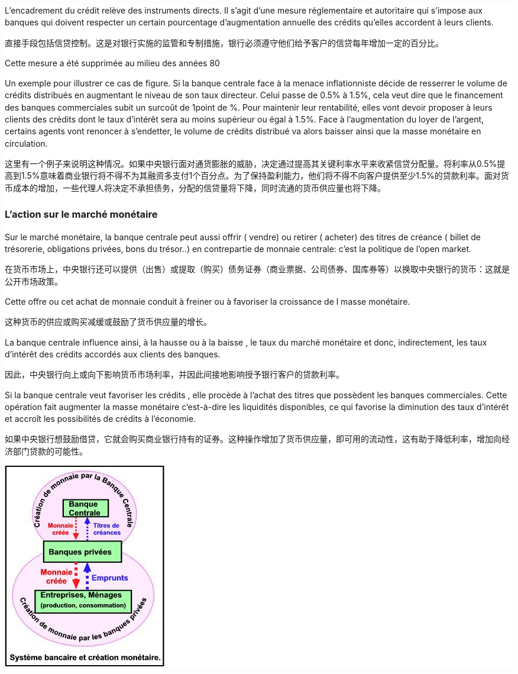 L’encadrement du crédit relève des instruments directs. Il s’agit d’une mesure réglementaire et autoritaire qui s’impose aux banques qui doivent respecter un certain pourcentage d’augmentation annuelle des crédits qu’elles accordent à leurs clients.

直接手段包括信贷控制。这是对银行实施的监管和专制措施，银行必须遵守他们给予客户的信贷每年增加一定的百分比。

Cette mesure a été supprimée au milieu des années 80

Un exemple pour illustrer ce cas de figure. Si la banque centrale face à la menace inflationniste décide de resserrer le volume de crédits distribués en augmentant le niveau de son taux directeur. Celui passe de 0.5% à 1.5%, cela veut dire que le financement des banques commerciales subit un surcoût de 1point de %. Pour maintenir leur rentabilité, elles vont devoir proposer à leurs clients des crédits dont le taux d’intérêt sera au moins supérieur ou égal à 1.5%. Face à l’augmentation du loyer de l’argent, certains agents vont renoncer à s’endetter, le volume de crédits distribué va alors baisser ainsi que la masse monétaire en circulation.

这里有一个例子来说明这种情况。如果中央银行面对通货膨胀的威胁，决定通过提高其关键利率水平来收紧信贷分配量。将利率从0.5%提高到1.5%意味着商业银行将不得不为其融资多支付1个百分点。为了保持盈利能力，他们将不得不向客户提供至少1.5%的贷款利率。面对货币成本的增加，一些代理人将决定不承担债务，分配的信贷量将下降，同时流通的货币供应量也将下降。

### L’action sur le marché monétaire

Sur le marché monétaire, la banque centrale peut aussi offrir ( vendre) ou retirer ( acheter) des titres de créance ( billet de trésorerie, obligations privées, bons du trésor..) en contrepartie de monnaie centrale: c’est la politique de l’open market.

在货币市场上，中央银行还可以提供（出售）或提取（购买）债务证券（商业票据、公司债券、国库券等）以换取中央银行的货币：这就是公开市场政策。

Cette offre ou cet achat de monnaie conduit à freiner ou à favoriser la croissance de l masse monétaire.

这种货币的供应或购买减缓或鼓励了货币供应量的增长。

La banque centrale influence ainsi, à la hausse ou à la baisse , le taux du marché monétaire et donc, indirectement, les taux d’intérêt des crédits accordés aux clients des banques.

因此，中央银行向上或向下影响货币市场利率，并因此间接地影响授予银行客户的贷款利率。

Si la banque centrale veut favoriser les crédits , elle procède à l’achat des titres que possèdent les banques commerciales. Cette opération fait augmenter la masse monétaire c’est-à-dire les liquidités disponibles, ce qui favorise la diminution des taux d’intérêt et accroît les possibilités de crédits à l’économie.

如果中央银行想鼓励借贷，它就会购买商业银行持有的证券。这种操作增加了货币供应量，即可用的流动性，这有助于降低利率，增加向经济部门贷款的可能性。

![](./img/politique_monetaire.png)
